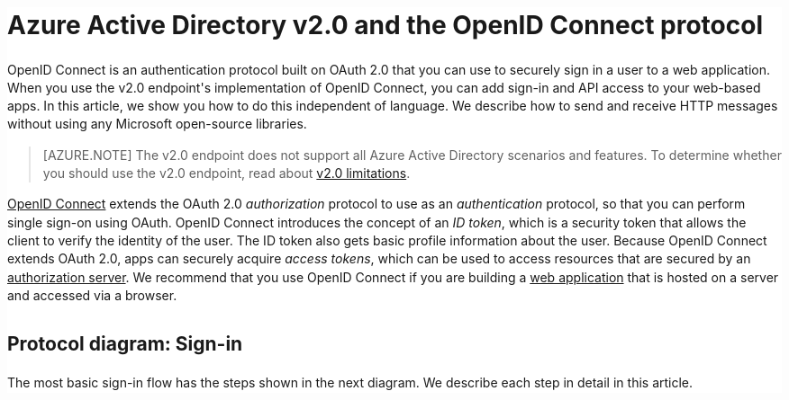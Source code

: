 <properties
    pageTitle="Azure Active Directory v2.0 and the OpenID Connect protocol | Azure"
    description="Build web applications by using the Azure AD v2.0 implementation of the OpenID Connect authentication protocol."
    services="active-directory"
    documentationcenter=""
    author="dstrockis"
    manager="mbaldwin"
    editor="" />
<tags
    ms.assetid="a4875997-3aac-4e4c-b7fe-2b4b829151ce"
    ms.service="active-directory"
    ms.workload="identity"
    ms.tgt_pltfrm="na"
    ms.devlang="na"
    ms.topic="article"
    ms.date="02/08/2017"
    wacn.date=""
    ms.author="dastrock" />

# Azure Active Directory v2.0 and the OpenID Connect protocol
OpenID Connect is an authentication protocol built on OAuth 2.0 that you can use to securely sign in a user to a web application. When you use the v2.0 endpoint's implementation of OpenID Connect, you can add sign-in and API access to your web-based apps. In this article, we show you how to do this independent of language. We describe how to send and receive HTTP messages without using any Microsoft open-source libraries.

> [AZURE.NOTE]
> The v2.0 endpoint does not support all Azure Active Directory scenarios and features. To determine whether you should use the v2.0 endpoint, read about [v2.0 limitations](/documentation/articles/active-directory-v2-limitations/).
> 
> 

[OpenID Connect](http://openid.net/specs/openid-connect-core-1_0.html) extends the OAuth 2.0 *authorization* protocol to use as an *authentication* protocol, so that you can perform single sign-on using OAuth. OpenID Connect introduces the concept of an *ID token*, which is a security token that allows the client to verify the identity of the user. The ID token also gets basic profile information about the user. Because OpenID Connect extends OAuth 2.0, apps can securely acquire *access tokens*, which can be used to access resources that are secured by an [authorization server](/documentation/articles/active-directory-v2-protocols/#the-basics/). We recommend that you use OpenID Connect if you are building a [web application](/documentation/articles/active-directory-v2-flows/#web-apps/) that is hosted on a server and accessed via a browser.

## Protocol diagram: Sign-in
The most basic sign-in flow has the steps shown in the next diagram. We describe each step in detail in this article.
